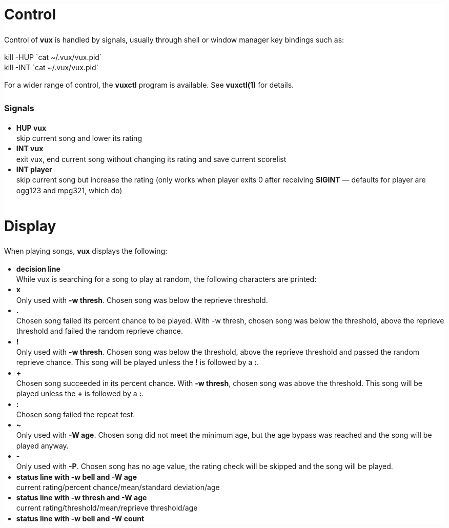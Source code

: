 <a name="control"></a>

# Control

Control of **vux** is handled by signals, usually through shell or
window manager key bindings such as:

  kill -HUP \`cat ~/.vux/vux.pid\`  
  kill -INT \`cat ~/.vux/vux.pid\`

For a wider range of control, the **vuxctl** program is available.
See **vuxctl(1)** for details.

<a name="signals"></a>

### Signals


* **HUP vux**  
  skip current song and lower its rating
* **INT vux**  
  exit vux, end current song without changing its rating and save current
  scorelist
* **INT player**  
  skip current song but increase the rating (only works when player exits
  0 after receiving **SIGINT** — defaults for player are ogg123 and
  mpg321, which do)

<a name="display"></a>

# Display

When playing songs, **vux** displays the following:

* **decision line**  
  While vux is searching for a song to play at random, the following
  characters are printed:
* **x**  
  Only used with **-w thresh**.  Chosen song was below the reprieve
  threshold.
* **.**  
  Chosen song failed its percent chance to be played.  With -w
  thresh, chosen song was below the threshold, above the reprieve
  threshold and failed the random reprieve chance.
* **!**  
  Only used with **-w thresh**.  Chosen song was below the threshold,
  above the reprieve threshold and passed the random reprieve chance.
  This song will be played unless the **!** is followed by a **:**.
* **+**  
  Chosen song succeeded in its percent chance.  With **-w thresh**,
  chosen song was above the threshold.  This song will be played unless
  the **+** is followed by a **:**.
* **:**  
  Chosen song failed the repeat test.
* **~**  
  Only used with **-W age**.  Chosen song did not meet the minimum age,
  but the age bypass was reached and the song will be played anyway.
* **-**  
  Only used with **-P**.  Chosen song has no age value, the rating
  check will be skipped and the song will be played.
* **status line with -w bell and -W age**  
  current rating/percent chance/mean/standard deviation/age
* **status line with -w thresh and -W age**  
  current rating/threshold/mean/reprieve threshold/age
* **status line with -w bell and -W count**  